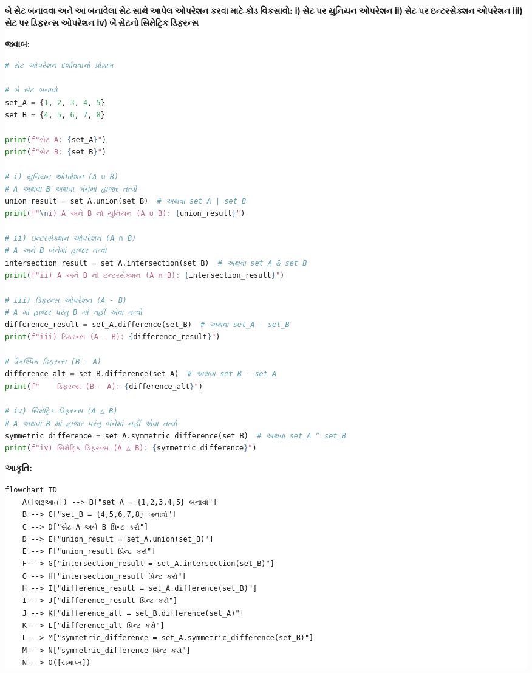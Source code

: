 **બે સેટ બનાવવા અને આ બનાવેલા સેટ સાથે આપેલ ઓપરેશન કરવા માટે કોડ વિકસાવો:**
**i) સેટ પર યુનિયન ઓપરેશન**
**ii) સેટ પર ઇન્ટરસેક્શન ઓપરેશન**
**iii) સેટ પર ડિફરન્સ ઓપરેશન**
**iv) બે સેટનો સિમેટ્રિક ડિફરન્સ**

**જવાબ**:

```python
# સેટ ઓપરેશન દર્શાવવાનો પ્રોગ્રામ

# બે સેટ બનાવો
set_A = {1, 2, 3, 4, 5}
set_B = {4, 5, 6, 7, 8}

print(f"સેટ A: {set_A}")
print(f"સેટ B: {set_B}")

# i) યુનિયન ઓપરેશન (A ∪ B)
# A અથવા B અથવા બંનેમાં હાજર તત્વો
union_result = set_A.union(set_B)  # અથવા set_A | set_B
print(f"\ni) A અને B નો યુનિયન (A ∪ B): {union_result}")

# ii) ઇન્ટરસેક્શન ઓપરેશન (A ∩ B)
# A અને B બંનેમાં હાજર તત્વો
intersection_result = set_A.intersection(set_B)  # અથવા set_A & set_B
print(f"ii) A અને B નો ઇન્ટરસેક્શન (A ∩ B): {intersection_result}")

# iii) ડિફરન્સ ઓપરેશન (A - B)
# A માં હાજર પરંતુ B માં નહીં એવા તત્વો
difference_result = set_A.difference(set_B)  # અથવા set_A - set_B
print(f"iii) ડિફરન્સ (A - B): {difference_result}")

# વૈકલ્પિક ડિફરન્સ (B - A)
difference_alt = set_B.difference(set_A)  # અથવા set_B - set_A
print(f"    ડિફરન્સ (B - A): {difference_alt}")

# iv) સિમેટ્રિક ડિફરન્સ (A △ B)
# A અથવા B માં હાજર પરંતુ બંનેમાં નહીં એવા તત્વો
symmetric_difference = set_A.symmetric_difference(set_B)  # અથવા set_A ^ set_B
print(f"iv) સિમેટ્રિક ડિફરન્સ (A △ B): {symmetric_difference}")
```

**આકૃતિ:**

```mermaid
flowchart TD
    A([શરૂઆત]) --> B["set_A = {1,2,3,4,5} બનાવો"]
    B --> C["set_B = {4,5,6,7,8} બનાવો"]
    C --> D["સેટ A અને B પ્રિન્ટ કરો"]
    D --> E["union_result = set_A.union(set_B)"]
    E --> F["union_result પ્રિન્ટ કરો"]
    F --> G["intersection_result = set_A.intersection(set_B)"]
    G --> H["intersection_result પ્રિન્ટ કરો"]
    H --> I["difference_result = set_A.difference(set_B)"]
    I --> J["difference_result પ્રિન્ટ કરો"]
    J --> K["difference_alt = set_B.difference(set_A)"]
    K --> L["difference_alt પ્રિન્ટ કરો"]
    L --> M["symmetric_difference = set_A.symmetric_difference(set_B)"]
    M --> N["symmetric_difference પ્રિન્ટ કરો"]
    N --> O([સમાપ્ત])
```
